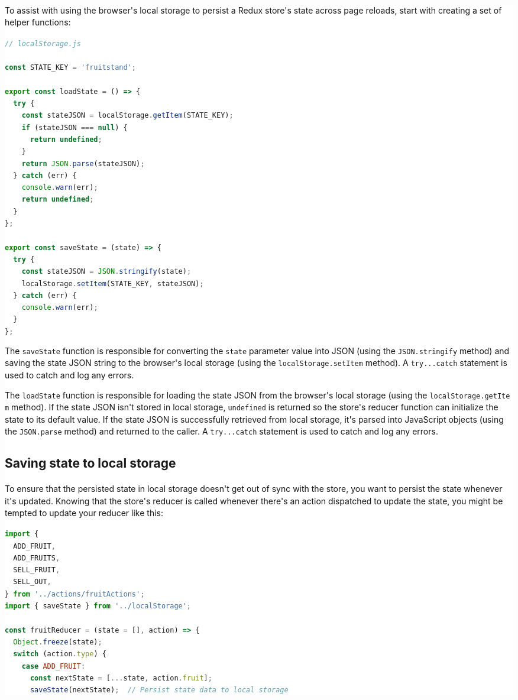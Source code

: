To assist with using the browser's local storage to persist a Redux store's
state across page reloads, start with creating a set of helper functions:

```js
// localStorage.js

const STATE_KEY = 'fruitstand';

export const loadState = () => {
  try {
    const stateJSON = localStorage.getItem(STATE_KEY);
    if (stateJSON === null) {
      return undefined;
    }
    return JSON.parse(stateJSON);
  } catch (err) {
    console.warn(err);
    return undefined;
  }
};

export const saveState = (state) => {
  try {
    const stateJSON = JSON.stringify(state);
    localStorage.setItem(STATE_KEY, stateJSON);
  } catch (err) {
    console.warn(err);
  }
};
```

The `saveState` function is responsible for converting the `state` parameter
value into JSON (using the `JSON.stringify` method) and saving the state JSON
string to the browser's local storage (using the `localStorage.setItem` method).
A `try...catch` statement is used to catch and log any errors.

The `loadState` function is responsible for loading the state JSON from the
browser's local storage (using the `localStorage.getItem` method). If the state
JSON isn't stored in local storage, `undefined` is returned so the store's
reducer function can initialize the state to its default value. If the state
JSON is successfully retrieved from local storage, it's parsed into JavaScript
objects (using the `JSON.parse` method) and returned to the caller. A
`try...catch` statement is used to catch and log any errors.

## Saving state to local storage

To ensure that the persisted state in local storage doesn't get out of sync with
the store, you want to persist the state whenever it's updated. Knowing that the
store's reducer is called whenever there's an action dispatched to update the
state, you might be tempted to update your reducer like this:

```js
import {
  ADD_FRUIT,
  ADD_FRUITS,
  SELL_FRUIT,
  SELL_OUT,
} from '../actions/fruitActions';
import { saveState } from '../localStorage';

const fruitReducer = (state = [], action) => {
  Object.freeze(state);
  switch (action.type) {
    case ADD_FRUIT:
      const nextState = [...state, action.fruit];
      saveState(nextState);  // Persist state data to local storage
```

[elm]: http://elm-lang.org/docs
[flux]: https://facebook.github.io/flux/docs/overview.html#content
[redux-docs]: http://redux.js.org/
[stackshare-redux]: https://stackshare.io/reduxjs
[redux-loop]: https://assets.aaonline.io/fullstack/react/assets/redux.gif
[pure-functions]: https://medium.com/javascript-scene/master-the-javascript-interview-what-is-a-pure-function-d1c076bec976#.lfv7bgqco
[flux-loop]: https://-open-assets.s3-us-west-1.amazonaws.com/fullstack/react/assets/flux-loop.png
[flux]: images/redux-flux.pngimages/redux-flux.png
[why-immutable]: https://github.com/reactjs/redux/issues/758
[redux-js-store]: http://redux.js.org/docs/basics/Store.html
[`Array#slice`]: https://developer.mozilla.org/en-US/docs/Web/JavaScript/Reference/Global_Objects/Array/slice
[why-immutable]: https://github.com/reactjs/redux/issues/758
[redux-js-reducers]: https://redux.js.org/basics/reducers
[redux-js-actions]: http://redux.js.org/docs/basics/Actions.html
[redux-fruit-stand-examples]: https://github.com/-starters/redux-fruit-stand-examples
[createStore]: https://redux.js.org/api/createstore/
[switch]: https://developer.mozilla.org/en-US/docs/Web/JavaScript/Reference/Statements/switch
[immutable update patterns]: https://redux.js.org/recipes/structuring-reducers/immutable-update-patterns#inserting-and-removing-items-in-arrays
[Array.slice]: https://developer.mozilla.org/en-US/docs/Web/JavaScript/Reference/Global_Objects/Array/slice
[debugger statement]: https://developer.mozilla.org/en-US/docs/Web/JavaScript/Reference/Statements/debugger
[debugging with VS Code]: https://code.visualstudio.com/Docs/editor/debugging
[react-redux]: https://react-redux.js.org/
[react-fruit-stand-with-react-starter]: https://github.com/-starters/redux-fruit-stand-with-react-starter
[react-forceupdate]: https://facebook.github.io/react/docs/component-api.html#forceupdate
[redux-fruit-stand-examples]: https://github.com/-starters/redux-fruit-stand-examples
[redux-fruit-stand-examples]: https://github.com/-starters/redux-fruit-stand-examples
[wikipedia-separation-of-concerns]: https://en.wikipedia.org/wiki/Separation_of_concerns
[react-redux]: https://react-redux.js.org/
[redux-fruit-stand-examples]: https://github.com/-starters/redux-fruit-stand-examples
[mdn-obj-freeze]: https://developer.mozilla.org/en-US/docs/Web/JavaScript/Reference/Global_Objects/Object/freeze
[redux-js-reducers-handling-actions]: https://redux.js.org/basics/reducers#handling-actions